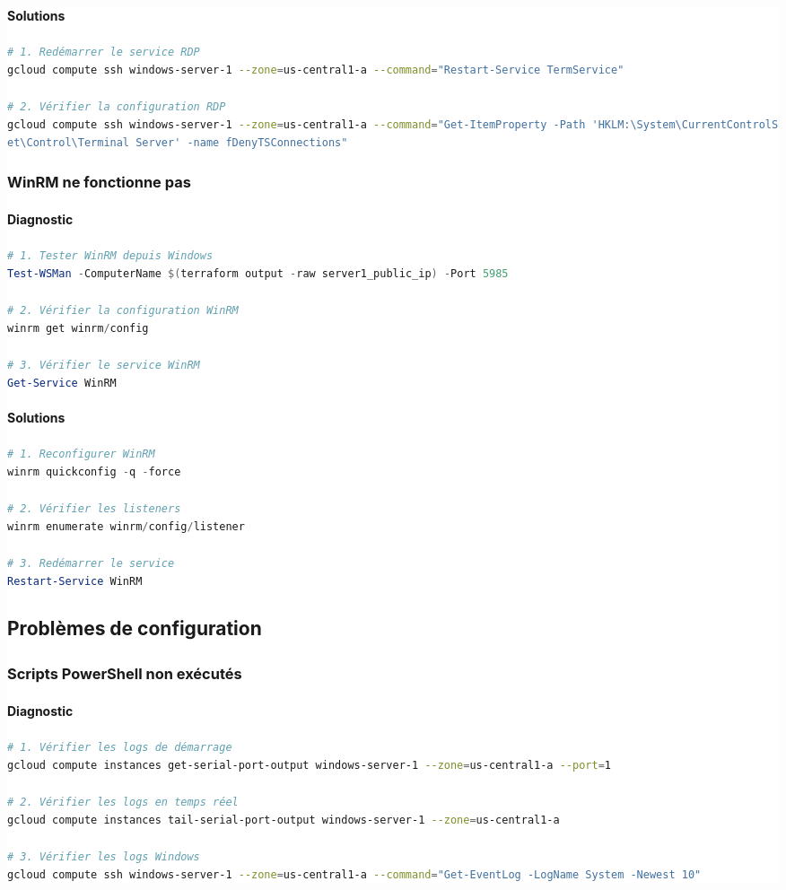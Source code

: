 #### Solutions
```bash
# 1. Redémarrer le service RDP
gcloud compute ssh windows-server-1 --zone=us-central1-a --command="Restart-Service TermService"

# 2. Vérifier la configuration RDP
gcloud compute ssh windows-server-1 --zone=us-central1-a --command="Get-ItemProperty -Path 'HKLM:\System\CurrentControlSet\Control\Terminal Server' -name fDenyTSConnections"
```

### WinRM ne fonctionne pas

#### Diagnostic
```powershell
# 1. Tester WinRM depuis Windows
Test-WSMan -ComputerName $(terraform output -raw server1_public_ip) -Port 5985

# 2. Vérifier la configuration WinRM
winrm get winrm/config

# 3. Vérifier le service WinRM
Get-Service WinRM
```

#### Solutions
```powershell
# 1. Reconfigurer WinRM
winrm quickconfig -q -force

# 2. Vérifier les listeners
winrm enumerate winrm/config/listener

# 3. Redémarrer le service
Restart-Service WinRM
```

## Problèmes de configuration

### Scripts PowerShell non exécutés

#### Diagnostic
```bash
# 1. Vérifier les logs de démarrage
gcloud compute instances get-serial-port-output windows-server-1 --zone=us-central1-a --port=1

# 2. Vérifier les logs en temps réel
gcloud compute instances tail-serial-port-output windows-server-1 --zone=us-central1-a

# 3. Vérifier les logs Windows
gcloud compute ssh windows-server-1 --zone=us-central1-a --command="Get-EventLog -LogName System -Newest 10"
```
